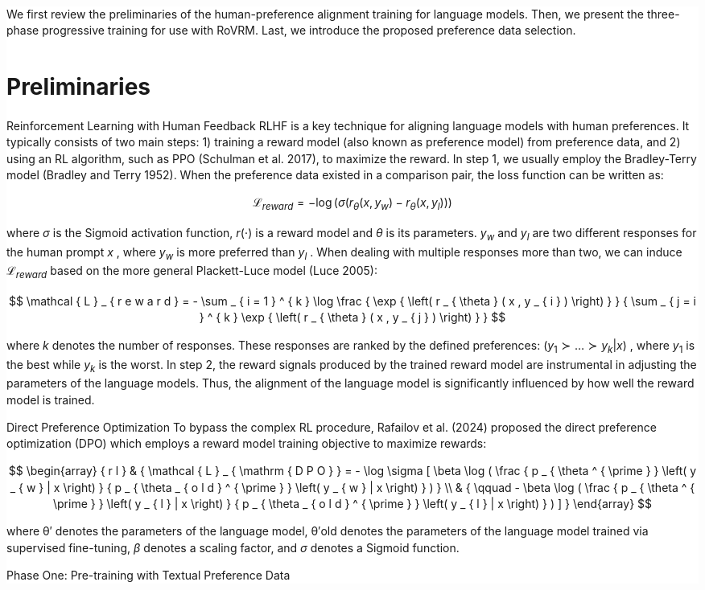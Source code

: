 We first review the preliminaries of the human-preference alignment training for language models. Then, we present the three-phase progressive training for use with RoVRM. Last, we introduce the proposed preference data selection.

# Preliminaries

Reinforcement Learning with Human Feedback RLHF is a key technique for aligning language models with human preferences. It typically consists of two main steps: 1) training a reward model (also known as preference model) from preference data, and 2) using an RL algorithm, such as PPO (Schulman et al. 2017), to maximize the reward. In step 1, we usually employ the Bradley-Terry model (Bradley and Terry 1952). When the preference data existed in a comparison pair, the loss function can be written as:

$$
\mathcal { L } _ { r e w a r d } = - \log ( \sigma ( r _ { \theta } ( x , y _ { w } ) - r _ { \theta } ( x , y _ { l } ) ) )
$$

where $\sigma$ is the Sigmoid activation function, $r ( \cdot )$ is a reward model and $\theta$ is its parameters. $y _ { w }$ and $y _ { l }$ are two different responses for the human prompt $x$ , where $y _ { w }$ is more preferred than $y _ { l }$ . When dealing with multiple responses more than two, we can induce $\mathcal { L } _ { r e w a r d }$ based on the more general Plackett-Luce model (Luce 2005):

$$
\mathcal { L } _ { r e w a r d } = - \sum _ { i = 1 } ^ { k } \log \frac { \exp { \left( r _ { \theta } ( x , y _ { i } ) \right) } } { \sum _ { j = i } ^ { k } \exp { \left( r _ { \theta } ( x , y _ { j } ) \right) } }
$$

where $k$ denotes the number of responses. These responses are ranked by the defined preferences: $( y _ { 1 } \succ \dots \succ y _ { k } | x )$ , where $y _ { 1 }$ is the best while $y _ { k }$ is the worst. In step 2, the reward signals produced by the trained reward model are instrumental in adjusting the parameters of the language models. Thus, the alignment of the language model is significantly influenced by how well the reward model is trained.

Direct Preference Optimization To bypass the complex RL procedure, Rafailov et al. (2024) proposed the direct preference optimization (DPO) which employs a reward model training objective to maximize rewards:

$$
\begin{array} { r l } & { \mathcal { L } _ { \mathrm { D P O } } = - \log \sigma [ \beta \log ( \frac { p _ { \theta ^ { \prime } } \left( y _ { w } | x \right) } { p _ { \theta _ { o l d } ^ { \prime } } \left( y _ { w } | x \right) } ) } \\ & { \qquad - \beta \log ( \frac { p _ { \theta ^ { \prime } } \left( y _ { l } | x \right) } { p _ { \theta _ { o l d } ^ { \prime } } \left( y _ { l } | x \right) } ) ] } \end{array}
$$

where θ′ denotes the parameters of the language model, θ′old denotes the parameters of the language model trained via supervised fine-tuning, $\beta$ denotes a scaling factor, and $\sigma$ denotes a Sigmoid function.

Phase One: Pre-training with Textual Preference Data
